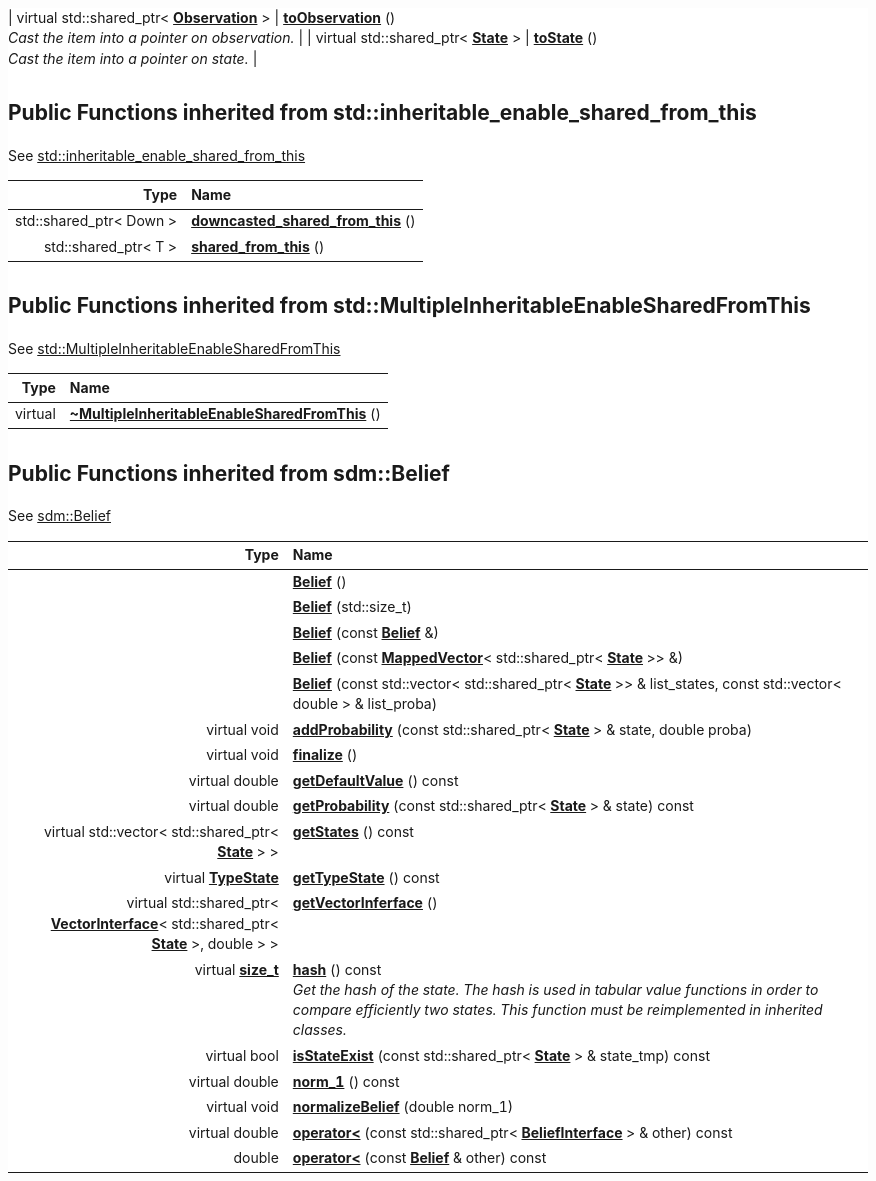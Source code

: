 | virtual std::shared\_ptr&lt; [**Observation**](classsdm_1_1Observation.md) &gt; | [**toObservation**](classsdm_1_1Item.md#function-toobservation) () <br>_Cast the item into a pointer on observation._  |
| virtual std::shared\_ptr&lt; [**State**](classsdm_1_1State.md) &gt; | [**toState**](classsdm_1_1Item.md#function-tostate) () <br>_Cast the item into a pointer on state._  |

## Public Functions inherited from std::inheritable_enable_shared_from_this

See [std::inheritable\_enable\_shared\_from\_this](classstd_1_1inheritable__enable__shared__from__this.md)

| Type | Name |
| ---: | :--- |
|  std::shared\_ptr&lt; Down &gt; | [**downcasted\_shared\_from\_this**](classstd_1_1inheritable__enable__shared__from__this.md#function-downcasted-shared-from-this) () <br> |
|  std::shared\_ptr&lt; T &gt; | [**shared\_from\_this**](classstd_1_1inheritable__enable__shared__from__this.md#function-shared-from-this) () <br> |

## Public Functions inherited from std::MultipleInheritableEnableSharedFromThis

See [std::MultipleInheritableEnableSharedFromThis](classstd_1_1MultipleInheritableEnableSharedFromThis.md)

| Type | Name |
| ---: | :--- |
| virtual  | [**~MultipleInheritableEnableSharedFromThis**](classstd_1_1MultipleInheritableEnableSharedFromThis.md#function-multipleinheritableenablesharedfromthis) () <br> |

## Public Functions inherited from sdm::Belief

See [sdm::Belief](classsdm_1_1Belief.md)

| Type | Name |
| ---: | :--- |
|   | [**Belief**](classsdm_1_1Belief.md#function-belief-1-5) () <br> |
|   | [**Belief**](classsdm_1_1Belief.md#function-belief-2-5) (std::size\_t) <br> |
|   | [**Belief**](classsdm_1_1Belief.md#function-belief-3-5) (const [**Belief**](classsdm_1_1Belief.md) &) <br> |
|   | [**Belief**](classsdm_1_1Belief.md#function-belief-4-5) (const [**MappedVector**](classsdm_1_1MappedVector.md)&lt; std::shared\_ptr&lt; [**State**](classsdm_1_1State.md) &gt;&gt; &) <br> |
|   | [**Belief**](classsdm_1_1Belief.md#function-belief-5-5) (const std::vector&lt; std::shared\_ptr&lt; [**State**](classsdm_1_1State.md) &gt;&gt; & list\_states, const std::vector&lt; double &gt; & list\_proba) <br> |
| virtual void | [**addProbability**](classsdm_1_1Belief.md#function-addprobability) (const std::shared\_ptr&lt; [**State**](classsdm_1_1State.md) &gt; & state, double proba) <br> |
| virtual void | [**finalize**](classsdm_1_1Belief.md#function-finalize) () <br> |
| virtual double | [**getDefaultValue**](classsdm_1_1Belief.md#function-getdefaultvalue) () const<br> |
| virtual double | [**getProbability**](classsdm_1_1Belief.md#function-getprobability) (const std::shared\_ptr&lt; [**State**](classsdm_1_1State.md) &gt; & state) const<br> |
| virtual std::vector&lt; std::shared\_ptr&lt; [**State**](classsdm_1_1State.md) &gt; &gt; | [**getStates**](classsdm_1_1Belief.md#function-getstates) () const<br> |
| virtual [**TypeState**](namespacesdm.md#enum-typestate) | [**getTypeState**](classsdm_1_1Belief.md#function-gettypestate) () const<br> |
| virtual std::shared\_ptr&lt; [**VectorInterface**](classsdm_1_1VectorInterface.md)&lt; std::shared\_ptr&lt; [**State**](classsdm_1_1State.md) &gt;, double &gt; &gt; | [**getVectorInferface**](classsdm_1_1Belief.md#function-getvectorinferface) () <br> |
| virtual [**size\_t**](namespacesdm.md#typedef-size-t) | [**hash**](classsdm_1_1Belief.md#function-hash) () const<br>_Get the hash of the state. The hash is used in tabular value functions in order to compare efficiently two states. This function must be reimplemented in inherited classes._  |
| virtual bool | [**isStateExist**](classsdm_1_1Belief.md#function-isstateexist) (const std::shared\_ptr&lt; [**State**](classsdm_1_1State.md) &gt; & state\_tmp) const<br> |
| virtual double | [**norm\_1**](classsdm_1_1Belief.md#function-norm-1) () const<br> |
| virtual void | [**normalizeBelief**](classsdm_1_1Belief.md#function-normalizebelief) (double norm\_1) <br> |
| virtual double | [**operator&lt;**](classsdm_1_1Belief.md#function-operator) (const std::shared\_ptr&lt; [**BeliefInterface**](classsdm_1_1BeliefInterface.md) &gt; & other) const<br> |
|  double | [**operator&lt;**](classsdm_1_1Belief.md#function-operator-2) (const [**Belief**](classsdm_1_1Belief.md) & other) const<br> |